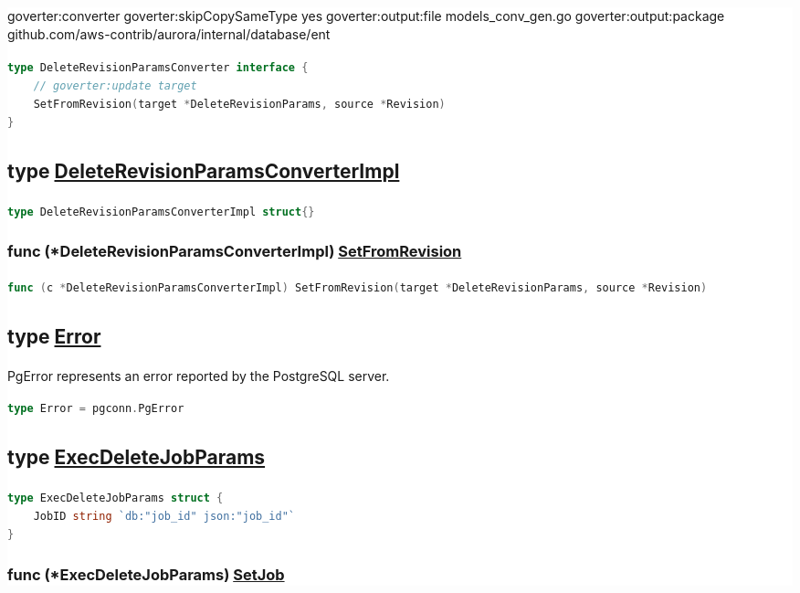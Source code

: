 goverter:converter goverter:skipCopySameType yes goverter:output:file models\_conv\_gen.go goverter:output:package github.com/aws\-contrib/aurora/internal/database/ent

```go
type DeleteRevisionParamsConverter interface {
    // goverter:update target
    SetFromRevision(target *DeleteRevisionParams, source *Revision)
}
```

<a name="DeleteRevisionParamsConverterImpl"></a>
## type [DeleteRevisionParamsConverterImpl](<https://github.com/aws-contrib/aurora/blob/main/internal/database/ent/models_conv_gen.go#L22>)



```go
type DeleteRevisionParamsConverterImpl struct{}
```

<a name="DeleteRevisionParamsConverterImpl.SetFromRevision"></a>
### func \(\*DeleteRevisionParamsConverterImpl\) [SetFromRevision](<https://github.com/aws-contrib/aurora/blob/main/internal/database/ent/models_conv_gen.go#L24>)

```go
func (c *DeleteRevisionParamsConverterImpl) SetFromRevision(target *DeleteRevisionParams, source *Revision)
```



<a name="Error"></a>
## type [Error](<https://github.com/aws-contrib/aurora/blob/main/internal/database/ent/errors_ext.go#L24>)

PgError represents an error reported by the PostgreSQL server.

```go
type Error = pgconn.PgError
```

<a name="ExecDeleteJobParams"></a>
## type [ExecDeleteJobParams](<https://github.com/aws-contrib/aurora/blob/main/internal/database/ent/job.sql_gen.go#L63-L65>)



```go
type ExecDeleteJobParams struct {
    JobID string `db:"job_id" json:"job_id"`
}
```

<a name="ExecDeleteJobParams.SetJob"></a>
### func \(\*ExecDeleteJobParams\) [SetJob](<https://github.com/aws-contrib/aurora/blob/main/internal/database/ent/job_conv_ext.go#L30>)
